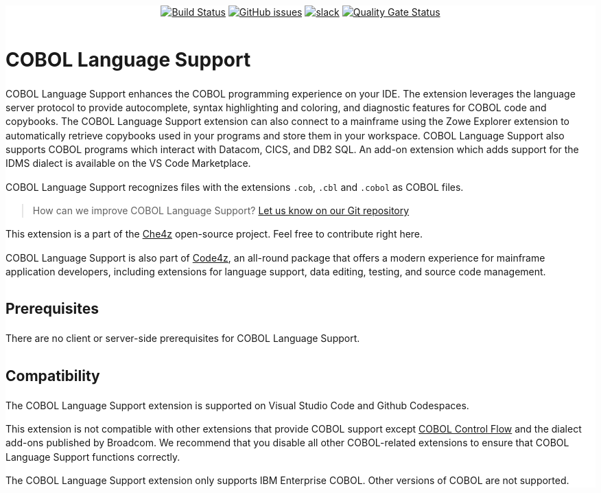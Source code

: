 <div id="header" align="center">

[![Build Status](https://ci.eclipse.org/che4z/buildStatus/icon?job=LSP+for+COBOL%2Fdevelopment)](https://ci.eclipse.org/che4z/job/LSP%20for%20COBOL/job/development/)
[![GitHub issues](https://img.shields.io/github/issues-raw/eclipse/che-che4z-lsp-for-cobol)](https://github.com/eclipse/che-che4z-lsp-for-cobol/issues)
[![slack](https://img.shields.io/badge/chat-on%20Slack-blue)](https://communityinviter.com/apps/che4z/code4z)
[![Quality Gate Status](https://sonarcloud.io/api/project_badges/measure?project=eclipse_che-che4z-lsp-for-cobol&metric=alert_status)](https://sonarcloud.io/dashboard?id=eclipse_che-che4z-lsp-for-cobol)

</div>

# COBOL Language Support

COBOL Language Support enhances the COBOL programming experience on your IDE. The extension leverages the language server protocol to provide autocomplete, syntax highlighting and coloring, and diagnostic features for COBOL code and copybooks. The COBOL Language Support extension can also connect to a mainframe using the Zowe Explorer extension to automatically retrieve copybooks used in your programs and store them in your workspace. COBOL Language Support also supports COBOL programs which interact with Datacom, CICS, and DB2 SQL. An add-on extension which adds support for the IDMS dialect is available on the VS Code Marketplace.

COBOL Language Support recognizes files with the extensions `.cob`, `.cbl` and `.cobol` as COBOL files.

> How can we improve COBOL Language Support? [Let us know on our Git repository](https://github.com/eclipse/che-che4z-lsp-for-cobol/issues)

This extension is a part of the [Che4z](https://github.com/eclipse/che-che4z) open-source project. Feel free to contribute right here.

COBOL Language Support is also part of [Code4z](https://marketplace.visualstudio.com/items?itemName=broadcomMFD.code4z-extension-pack), an all-round package that offers a modern experience for mainframe application developers, including extensions for language support, data editing, testing, and source code management.

## Prerequisites

There are no client or server-side prerequisites for COBOL Language Support.

## Compatibility

The COBOL Language Support extension is supported on Visual Studio Code and Github Codespaces.

This extension is not compatible with other extensions that provide COBOL support except [COBOL Control Flow](https://marketplace.visualstudio.com/items?itemName=broadcomMFD.ccf) and the dialect add-ons published by Broadcom. We recommend that you disable all other COBOL-related extensions to ensure that COBOL Language Support functions correctly.

The COBOL Language Support extension only supports IBM Enterprise COBOL. Other versions of COBOL are not supported.
